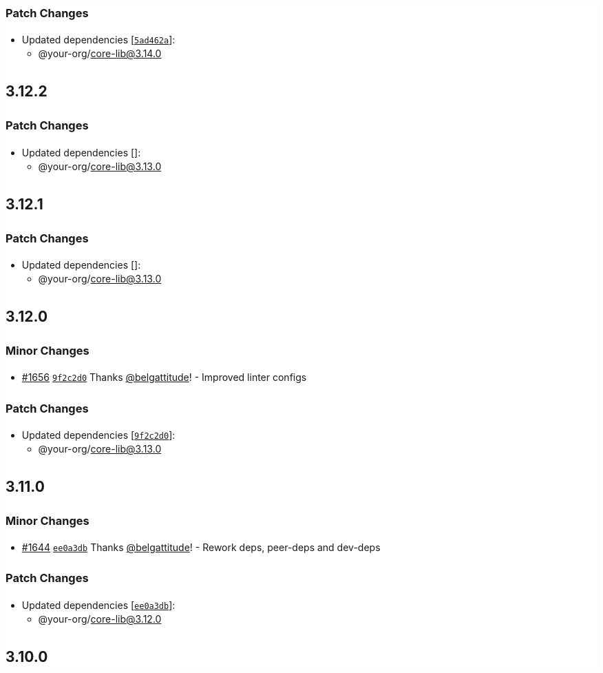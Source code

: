 ### Patch Changes

- Updated dependencies [[`5ad462a`](https://github.com/belgattitude/compare-package-managers/commit/5ad462a9a621564366c7a0ef0a77899fc855de85)]:
  - @your-org/core-lib@3.14.0

## 3.12.2

### Patch Changes

- Updated dependencies []:
  - @your-org/core-lib@3.13.0

## 3.12.1

### Patch Changes

- Updated dependencies []:
  - @your-org/core-lib@3.13.0

## 3.12.0

### Minor Changes

- [#1656](https://github.com/belgattitude/compare-package-managers/pull/1656) [`9f2c2d0`](https://github.com/belgattitude/compare-package-managers/commit/9f2c2d049cfb87a3023a38b096f07f998862e3f6) Thanks [@belgattitude](https://github.com/belgattitude)! - Improved linter configs

### Patch Changes

- Updated dependencies [[`9f2c2d0`](https://github.com/belgattitude/compare-package-managers/commit/9f2c2d049cfb87a3023a38b096f07f998862e3f6)]:
  - @your-org/core-lib@3.13.0

## 3.11.0

### Minor Changes

- [#1644](https://github.com/belgattitude/compare-package-managers/pull/1644) [`ee0a3db`](https://github.com/belgattitude/compare-package-managers/commit/ee0a3dbd664c33d7149302ae3f776951dbd50492) Thanks [@belgattitude](https://github.com/belgattitude)! - Rework deps, peer-deps and dev-deps

### Patch Changes

- Updated dependencies [[`ee0a3db`](https://github.com/belgattitude/compare-package-managers/commit/ee0a3dbd664c33d7149302ae3f776951dbd50492)]:
  - @your-org/core-lib@3.12.0

## 3.10.0
